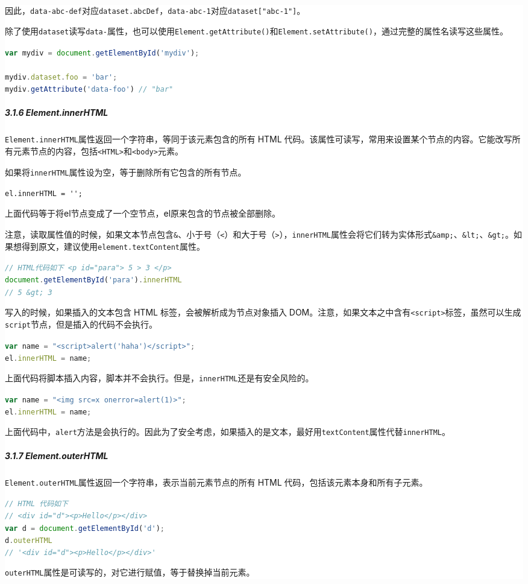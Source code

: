 因此，`data-abc-def`对应`dataset.abcDef`，`data-abc-1`对应`dataset["abc-1"]`。

除了使用`dataset`读写`data-`属性，也可以使用`Element.getAttribute()`和`Element.setAttribute()`，通过完整的属性名读写这些属性。

```javascript
var mydiv = document.getElementById('mydiv');

mydiv.dataset.foo = 'bar';
mydiv.getAttribute('data-foo') // "bar"
```

##### 3.1.6 Element.innerHTML

`Element.innerHTML`属性返回一个字符串，等同于该元素包含的所有 HTML 代码。该属性可读写，常用来设置某个节点的内容。它能改写所有元素节点的内容，包括`<HTML>`和`<body>`元素。

如果将`innerHTML`属性设为空，等于删除所有它包含的所有节点。

`el.innerHTML = '';`

上面代码等于将el节点变成了一个空节点，el原来包含的节点被全部删除。

注意，读取属性值的时候，如果文本节点包含`&`、小于号（`<`）和大于号（`>`），`innerHTML`属性会将它们转为实体形式`&amp;`、`&lt;`、`&gt;`。如果想得到原文，建议使用`element.textContent`属性。

```javascript
// HTML代码如下 <p id="para"> 5 > 3 </p>
document.getElementById('para').innerHTML
// 5 &gt; 3
```

写入的时候，如果插入的文本包含 HTML 标签，会被解析成为节点对象插入 DOM。注意，如果文本之中含有`<script>`标签，虽然可以生成`script`节点，但是插入的代码不会执行。

```javascript
var name = "<script>alert('haha')</script>";
el.innerHTML = name;
```

上面代码将脚本插入内容，脚本并不会执行。但是，`innerHTML`还是有安全风险的。

```javascript
var name = "<img src=x onerror=alert(1)>";
el.innerHTML = name;
```

上面代码中，`alert`方法是会执行的。因此为了安全考虑，如果插入的是文本，最好用`textContent`属性代替`innerHTML`。

##### 3.1.7 Element.outerHTML

`Element.outerHTML`属性返回一个字符串，表示当前元素节点的所有 HTML 代码，包括该元素本身和所有子元素。

```javascript
// HTML 代码如下
// <div id="d"><p>Hello</p></div>
var d = document.getElementById('d');
d.outerHTML
// '<div id="d"><p>Hello</p></div>'
```

`outerHTML`属性是可读写的，对它进行赋值，等于替换掉当前元素。
